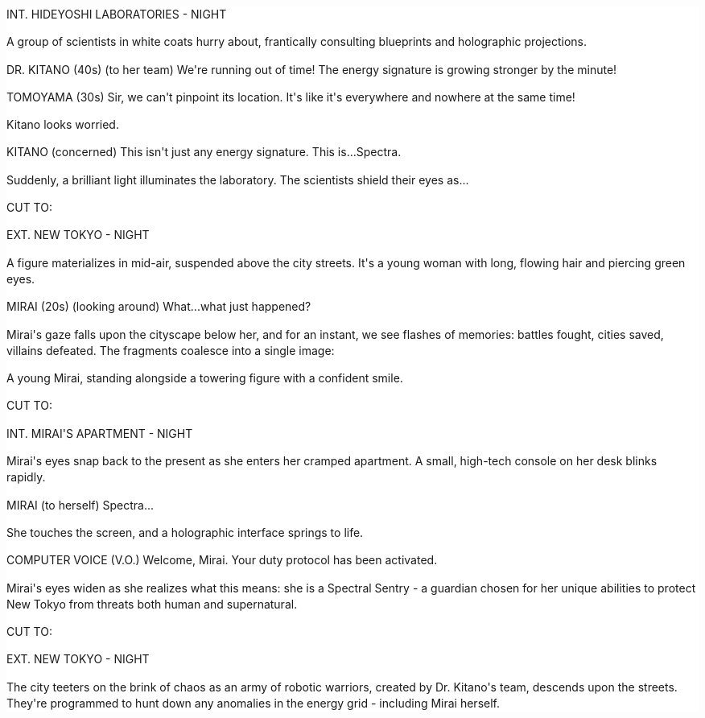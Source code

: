 INT. HIDEYOSHI LABORATORIES - NIGHT

A group of scientists in white coats hurry about, frantically consulting blueprints and holographic projections.

DR. KITANO (40s)
(to her team)
We're running out of time! The energy signature is growing stronger by the minute!

TOMOYAMA (30s)
Sir, we can't pinpoint its location. It's like it's everywhere and nowhere at the same time!

Kitano looks worried.

KITANO
(concerned)
This isn't just any energy signature. This is...Spectra.

Suddenly, a brilliant light illuminates the laboratory. The scientists shield their eyes as...

CUT TO:

EXT. NEW TOKYO - NIGHT

A figure materializes in mid-air, suspended above the city streets. It's a young woman with long, flowing hair and piercing green eyes.

MIRAI (20s)
(looking around)
What...what just happened?

Mirai's gaze falls upon the cityscape below her, and for an instant, we see flashes of memories: battles fought, cities saved, villains defeated. The fragments coalesce into a single image:

A young Mirai, standing alongside a towering figure with a confident smile.

CUT TO:

INT. MIRAI'S APARTMENT - NIGHT

Mirai's eyes snap back to the present as she enters her cramped apartment. A small, high-tech console on her desk blinks rapidly.

MIRAI
(to herself)
Spectra...

She touches the screen, and a holographic interface springs to life.

COMPUTER VOICE (V.O.)
Welcome, Mirai. Your duty protocol has been activated.

Mirai's eyes widen as she realizes what this means: she is a Spectral Sentry - a guardian chosen for her unique abilities to protect New Tokyo from threats both human and supernatural.

CUT TO:

EXT. NEW TOKYO - NIGHT

The city teeters on the brink of chaos as an army of robotic warriors, created by Dr. Kitano's team, descends upon the streets. They're programmed to hunt down any anomalies in the energy grid - including Mirai herself.
